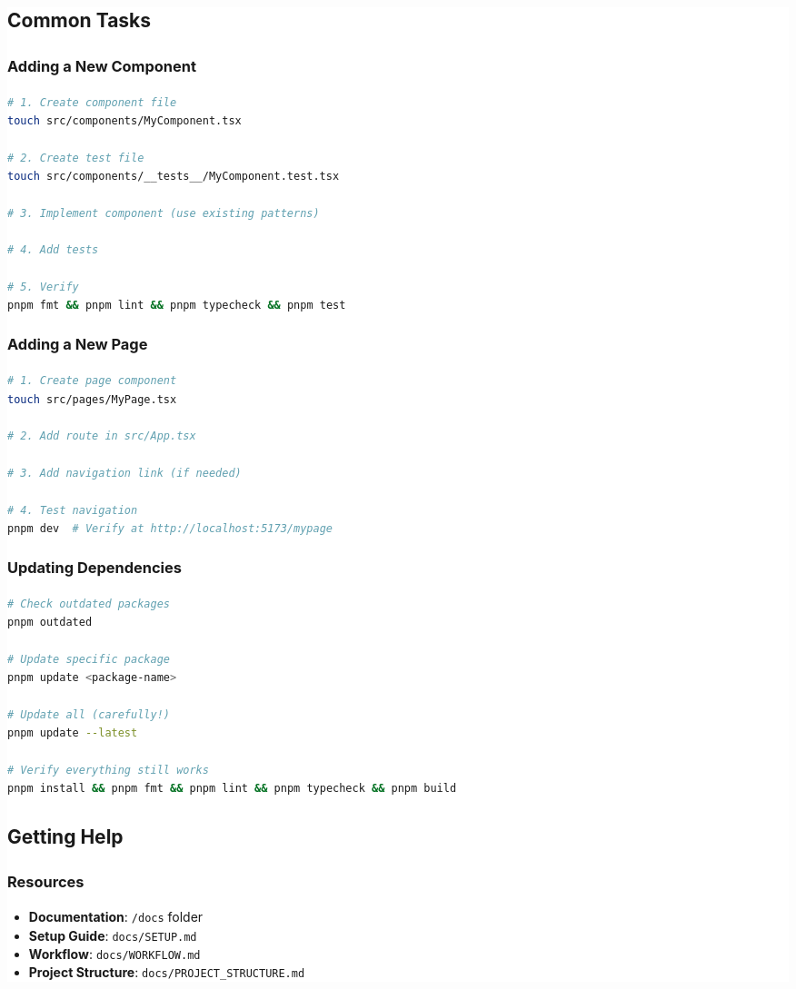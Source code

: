 ## Common Tasks

### Adding a New Component
```bash
# 1. Create component file
touch src/components/MyComponent.tsx

# 2. Create test file
touch src/components/__tests__/MyComponent.test.tsx

# 3. Implement component (use existing patterns)

# 4. Add tests

# 5. Verify
pnpm fmt && pnpm lint && pnpm typecheck && pnpm test
```

### Adding a New Page
```bash
# 1. Create page component
touch src/pages/MyPage.tsx

# 2. Add route in src/App.tsx

# 3. Add navigation link (if needed)

# 4. Test navigation
pnpm dev  # Verify at http://localhost:5173/mypage
```

### Updating Dependencies
```bash
# Check outdated packages
pnpm outdated

# Update specific package
pnpm update <package-name>

# Update all (carefully!)
pnpm update --latest

# Verify everything still works
pnpm install && pnpm fmt && pnpm lint && pnpm typecheck && pnpm build
```

## Getting Help

### Resources
- **Documentation**: `/docs` folder
- **Setup Guide**: `docs/SETUP.md`
- **Workflow**: `docs/WORKFLOW.md`
- **Project Structure**: `docs/PROJECT_STRUCTURE.md`

